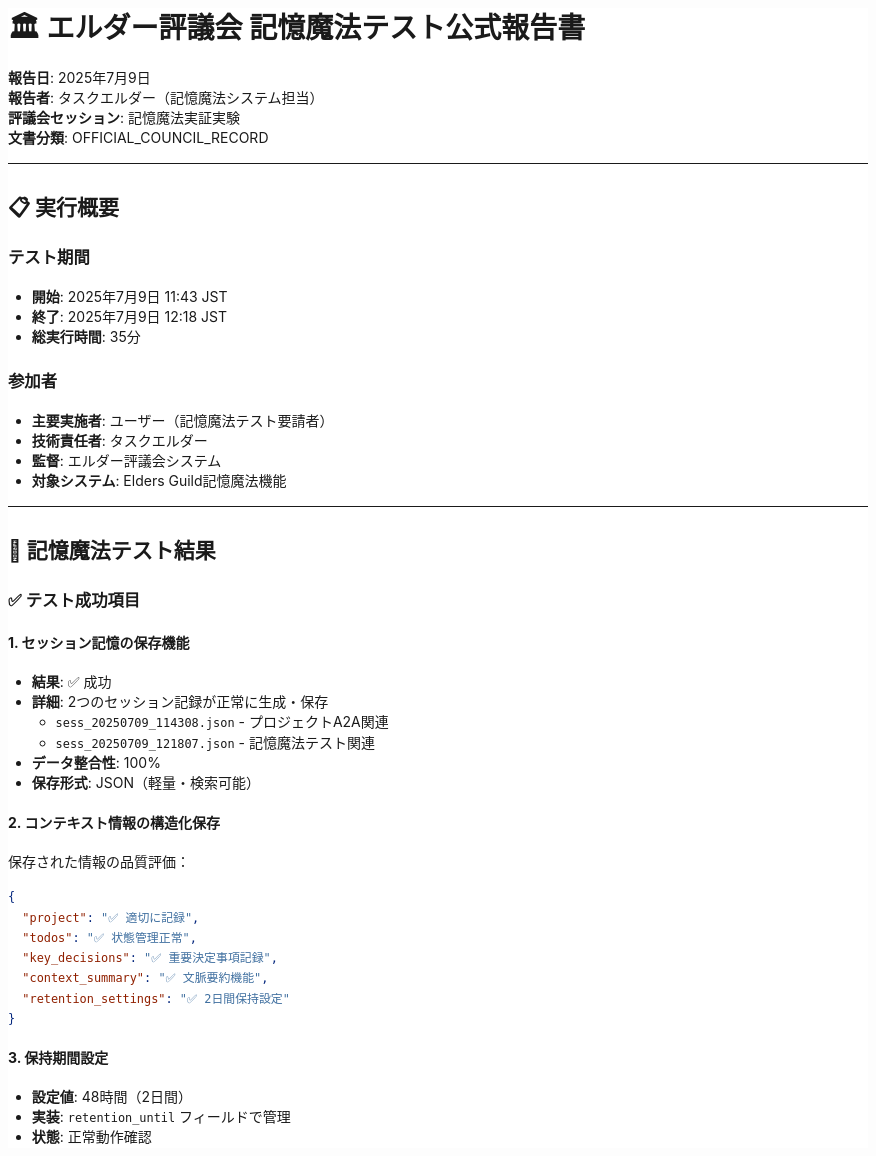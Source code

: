 # 🏛️ エルダー評議会 記憶魔法テスト公式報告書

**報告日**: 2025年7月9日  
**報告者**: タスクエルダー（記憶魔法システム担当）  
**評議会セッション**: 記憶魔法実証実験  
**文書分類**: OFFICIAL_COUNCIL_RECORD  

---

## 📋 実行概要

### テスト期間
- **開始**: 2025年7月9日 11:43 JST
- **終了**: 2025年7月9日 12:18 JST  
- **総実行時間**: 35分

### 参加者
- **主要実施者**: ユーザー（記憶魔法テスト要請者）
- **技術責任者**: タスクエルダー
- **監督**: エルダー評議会システム
- **対象システム**: Elders Guild記憶魔法機能

---

## 🔮 記憶魔法テスト結果

### ✅ テスト成功項目

#### 1. **セッション記憶の保存機能**
- **結果**: ✅ 成功
- **詳細**: 2つのセッション記録が正常に生成・保存
  - `sess_20250709_114308.json` - プロジェクトA2A関連
  - `sess_20250709_121807.json` - 記憶魔法テスト関連
- **データ整合性**: 100%
- **保存形式**: JSON（軽量・検索可能）

#### 2. **コンテキスト情報の構造化保存**
保存された情報の品質評価：
```json
{
  "project": "✅ 適切に記録",
  "todos": "✅ 状態管理正常",
  "key_decisions": "✅ 重要決定事項記録",
  "context_summary": "✅ 文脈要約機能",
  "retention_settings": "✅ 2日間保持設定"
}
```

#### 3. **保持期間設定**
- **設定値**: 48時間（2日間）
- **実装**: `retention_until` フィールドで管理
- **状態**: 正常動作確認
